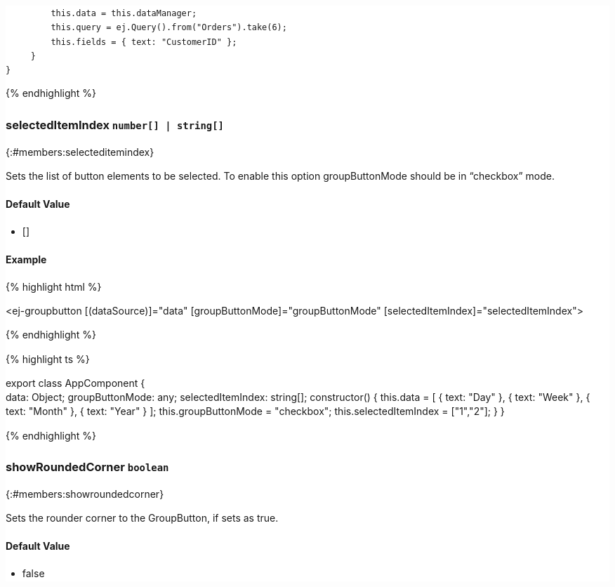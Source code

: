              this.data = this.dataManager;
             this.query = ej.Query().from("Orders").take(6);
             this.fields = { text: "CustomerID" };
         }
    }

{% endhighlight %}

### selectedItemIndex `number[] | string[]`
{:#members:selecteditemindex}

Sets the list of button elements to be selected. To enable this option groupButtonMode should be in “checkbox” mode.

#### Default Value

* []

#### Example

{% highlight html %}
 
<ej-groupbutton [(dataSource)]="data" [groupButtonMode]="groupButtonMode" [selectedItemIndex]="selectedItemIndex"></ej-groupbutton>

{% endhighlight %}

{% highlight ts %}

 export class AppComponent {  
    data: Object;
    groupButtonMode: any;
    selectedItemIndex: string[];
    constructor() {
    this.data = [
        { text: "Day" },
        { text: "Week" },
        { text: "Month" },
        { text: "Year" }
        ];
    this.groupButtonMode = "checkbox";
    this.selectedItemIndex = ["1","2"];
    }
}

{% endhighlight %}

### showRoundedCorner `boolean`
{:#members:showroundedcorner}

Sets the rounder corner to the GroupButton, if sets as true.

#### Default Value

* false
